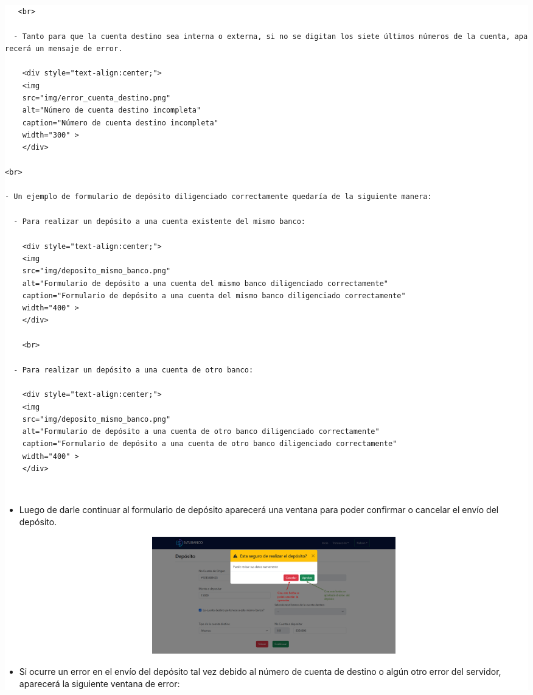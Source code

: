        <br>

      - Tanto para que la cuenta destino sea interna o externa, si no se digitan los siete últimos números de la cuenta, aparecerá un mensaje de error. 

        <div style="text-align:center;">
        <img
        src="img/error_cuenta_destino.png"
        alt="Número de cuenta destino incompleta"
        caption="Número de cuenta destino incompleta"
        width="300" >
        </div>

    <br>

    - Un ejemplo de formulario de depósito diligenciado correctamente quedaría de la siguiente manera:
  
      - Para realizar un depósito a una cuenta existente del mismo banco:

        <div style="text-align:center;">
        <img
        src="img/deposito_mismo_banco.png"
        alt="Formulario de depósito a una cuenta del mismo banco diligenciado correctamente"
        caption="Formulario de depósito a una cuenta del mismo banco diligenciado correctamente"
        width="400" >
        </div>

        <br>

      - Para realizar un depósito a una cuenta de otro banco:

        <div style="text-align:center;">
        <img
        src="img/deposito_mismo_banco.png"
        alt="Formulario de depósito a una cuenta de otro banco diligenciado correctamente"
        caption="Formulario de depósito a una cuenta de otro banco diligenciado correctamente"
        width="400" >
        </div>
<br>

- Luego de darle continuar al formulario de depósito aparecerá una ventana para poder confirmar o cancelar el envío del depósito. 

    <div style="text-align:center;">
    <img
    src="img/confirmar_deposito.png"
    alt="Ventana de confirmación del depósito"
    caption="Ventana de confirmación del depósito"
    width="400" >
    </div>

- Si ocurre un error en el envío del depósito tal vez debido al número de cuenta de destino o algún otro error del servidor, aparecerá la siguiente ventana de error:
